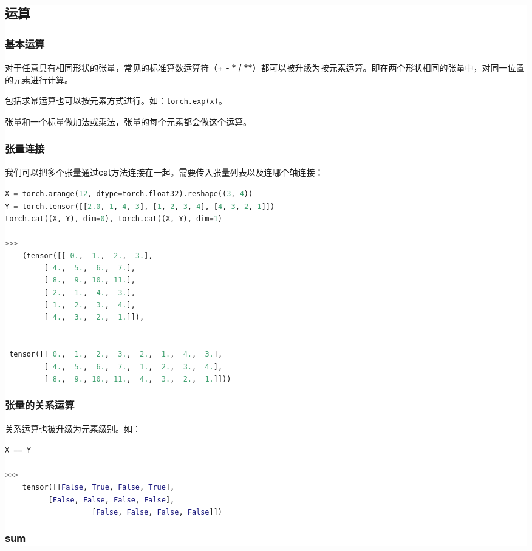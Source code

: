 


## 运算

### 基本运算

对于任意具有相同形状的张量，常见的标准算数运算符（+ - * / **）都可以被升级为按元素运算。即在两个形状相同的张量中，对同一位置的元素进行计算。

包括求幂运算也可以按元素方式进行。如：`torch.exp(x)`。

张量和一个标量做加法或乘法，张量的每个元素都会做这个运算。



### 张量连接

我们可以把多个张量通过cat方法连接在一起。需要传入张量列表以及连哪个轴连接：

```python
X = torch.arange(12, dtype=torch.float32).reshape((3, 4))
Y = torch.tensor([[2.0, 1, 4, 3], [1, 2, 3, 4], [4, 3, 2, 1]])
torch.cat((X, Y), dim=0), torch.cat((X, Y), dim=1)

>>>
	(tensor([[ 0.,  1.,  2.,  3.],
         [ 4.,  5.,  6.,  7.],
         [ 8.,  9., 10., 11.],
         [ 2.,  1.,  4.,  3.],
         [ 1.,  2.,  3.,  4.],
         [ 4.,  3.,  2.,  1.]]),
   
   
 tensor([[ 0.,  1.,  2.,  3.,  2.,  1.,  4.,  3.],
         [ 4.,  5.,  6.,  7.,  1.,  2.,  3.,  4.],
         [ 8.,  9., 10., 11.,  4.,  3.,  2.,  1.]]))
```



### 张量的关系运算

关系运算也被升级为元素级别。如：

```python
X == Y

>>>
	tensor([[False, True, False, True], 
          [False, False, False, False],
					[False, False, False, False]])
```



### sum
